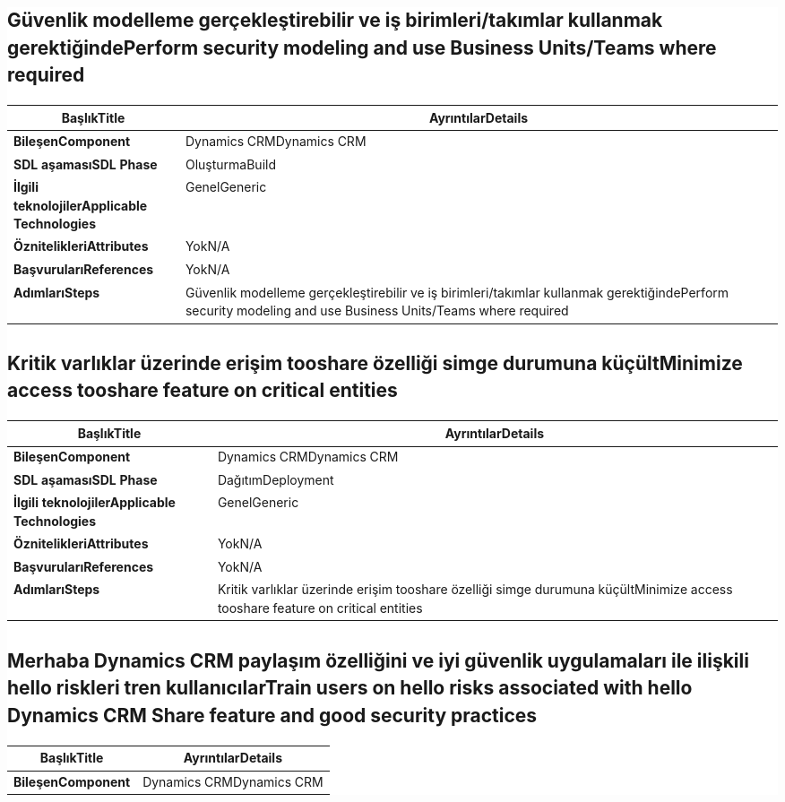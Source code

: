 ## <span data-ttu-id="de3c7-432"><a id="modeling-teams"></a>Güvenlik modelleme gerçekleştirebilir ve iş birimleri/takımlar kullanmak gerektiğinde</span><span class="sxs-lookup"><span data-stu-id="de3c7-432"><a id="modeling-teams"></a>Perform security modeling and use Business Units/Teams where required</span></span>

| <span data-ttu-id="de3c7-433">Başlık</span><span class="sxs-lookup"><span data-stu-id="de3c7-433">Title</span></span>                   | <span data-ttu-id="de3c7-434">Ayrıntılar</span><span class="sxs-lookup"><span data-stu-id="de3c7-434">Details</span></span>      |
| ----------------------- | ------------ |
| <span data-ttu-id="de3c7-435">**Bileşen**</span><span class="sxs-lookup"><span data-stu-id="de3c7-435">**Component**</span></span>               | <span data-ttu-id="de3c7-436">Dynamics CRM</span><span class="sxs-lookup"><span data-stu-id="de3c7-436">Dynamics CRM</span></span> | 
| <span data-ttu-id="de3c7-437">**SDL aşaması**</span><span class="sxs-lookup"><span data-stu-id="de3c7-437">**SDL Phase**</span></span>               | <span data-ttu-id="de3c7-438">Oluşturma</span><span class="sxs-lookup"><span data-stu-id="de3c7-438">Build</span></span> |  
| <span data-ttu-id="de3c7-439">**İlgili teknolojiler**</span><span class="sxs-lookup"><span data-stu-id="de3c7-439">**Applicable Technologies**</span></span> | <span data-ttu-id="de3c7-440">Genel</span><span class="sxs-lookup"><span data-stu-id="de3c7-440">Generic</span></span> |
| <span data-ttu-id="de3c7-441">**Öznitelikleri**</span><span class="sxs-lookup"><span data-stu-id="de3c7-441">**Attributes**</span></span>              | <span data-ttu-id="de3c7-442">Yok</span><span class="sxs-lookup"><span data-stu-id="de3c7-442">N/A</span></span>  |
| <span data-ttu-id="de3c7-443">**Başvuruları**</span><span class="sxs-lookup"><span data-stu-id="de3c7-443">**References**</span></span>              | <span data-ttu-id="de3c7-444">Yok</span><span class="sxs-lookup"><span data-stu-id="de3c7-444">N/A</span></span>  |
| <span data-ttu-id="de3c7-445">**Adımları**</span><span class="sxs-lookup"><span data-stu-id="de3c7-445">**Steps**</span></span> | <span data-ttu-id="de3c7-446">Güvenlik modelleme gerçekleştirebilir ve iş birimleri/takımlar kullanmak gerektiğinde</span><span class="sxs-lookup"><span data-stu-id="de3c7-446">Perform security modeling and use Business Units/Teams where required</span></span> |

## <span data-ttu-id="de3c7-447"><a id="entities"></a>Kritik varlıklar üzerinde erişim tooshare özelliği simge durumuna küçült</span><span class="sxs-lookup"><span data-stu-id="de3c7-447"><a id="entities"></a>Minimize access tooshare feature on critical entities</span></span>

| <span data-ttu-id="de3c7-448">Başlık</span><span class="sxs-lookup"><span data-stu-id="de3c7-448">Title</span></span>                   | <span data-ttu-id="de3c7-449">Ayrıntılar</span><span class="sxs-lookup"><span data-stu-id="de3c7-449">Details</span></span>      |
| ----------------------- | ------------ |
| <span data-ttu-id="de3c7-450">**Bileşen**</span><span class="sxs-lookup"><span data-stu-id="de3c7-450">**Component**</span></span>               | <span data-ttu-id="de3c7-451">Dynamics CRM</span><span class="sxs-lookup"><span data-stu-id="de3c7-451">Dynamics CRM</span></span> | 
| <span data-ttu-id="de3c7-452">**SDL aşaması**</span><span class="sxs-lookup"><span data-stu-id="de3c7-452">**SDL Phase**</span></span>               | <span data-ttu-id="de3c7-453">Dağıtım</span><span class="sxs-lookup"><span data-stu-id="de3c7-453">Deployment</span></span> |  
| <span data-ttu-id="de3c7-454">**İlgili teknolojiler**</span><span class="sxs-lookup"><span data-stu-id="de3c7-454">**Applicable Technologies**</span></span> | <span data-ttu-id="de3c7-455">Genel</span><span class="sxs-lookup"><span data-stu-id="de3c7-455">Generic</span></span> |
| <span data-ttu-id="de3c7-456">**Öznitelikleri**</span><span class="sxs-lookup"><span data-stu-id="de3c7-456">**Attributes**</span></span>              | <span data-ttu-id="de3c7-457">Yok</span><span class="sxs-lookup"><span data-stu-id="de3c7-457">N/A</span></span>  |
| <span data-ttu-id="de3c7-458">**Başvuruları**</span><span class="sxs-lookup"><span data-stu-id="de3c7-458">**References**</span></span>              | <span data-ttu-id="de3c7-459">Yok</span><span class="sxs-lookup"><span data-stu-id="de3c7-459">N/A</span></span>  |
| <span data-ttu-id="de3c7-460">**Adımları**</span><span class="sxs-lookup"><span data-stu-id="de3c7-460">**Steps**</span></span> | <span data-ttu-id="de3c7-461">Kritik varlıklar üzerinde erişim tooshare özelliği simge durumuna küçült</span><span class="sxs-lookup"><span data-stu-id="de3c7-461">Minimize access tooshare feature on critical entities</span></span> |

## <span data-ttu-id="de3c7-462"><a id="good-practices"></a>Merhaba Dynamics CRM paylaşım özelliğini ve iyi güvenlik uygulamaları ile ilişkili hello riskleri tren kullanıcılar</span><span class="sxs-lookup"><span data-stu-id="de3c7-462"><a id="good-practices"></a>Train users on hello risks associated with hello Dynamics CRM Share feature and good security practices</span></span>

| <span data-ttu-id="de3c7-463">Başlık</span><span class="sxs-lookup"><span data-stu-id="de3c7-463">Title</span></span>                   | <span data-ttu-id="de3c7-464">Ayrıntılar</span><span class="sxs-lookup"><span data-stu-id="de3c7-464">Details</span></span>      |
| ----------------------- | ------------ |
| <span data-ttu-id="de3c7-465">**Bileşen**</span><span class="sxs-lookup"><span data-stu-id="de3c7-465">**Component**</span></span>               | <span data-ttu-id="de3c7-466">Dynamics CRM</span><span class="sxs-lookup"><span data-stu-id="de3c7-466">Dynamics CRM</span></span> | 